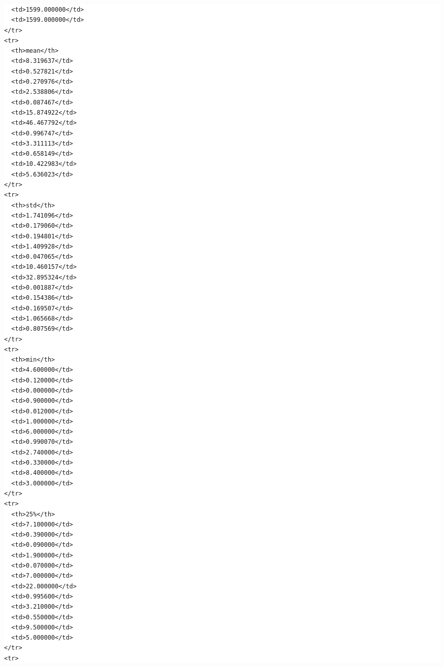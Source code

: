       <td>1599.000000</td>
      <td>1599.000000</td>
    </tr>
    <tr>
      <th>mean</th>
      <td>8.319637</td>
      <td>0.527821</td>
      <td>0.270976</td>
      <td>2.538806</td>
      <td>0.087467</td>
      <td>15.874922</td>
      <td>46.467792</td>
      <td>0.996747</td>
      <td>3.311113</td>
      <td>0.658149</td>
      <td>10.422983</td>
      <td>5.636023</td>
    </tr>
    <tr>
      <th>std</th>
      <td>1.741096</td>
      <td>0.179060</td>
      <td>0.194801</td>
      <td>1.409928</td>
      <td>0.047065</td>
      <td>10.460157</td>
      <td>32.895324</td>
      <td>0.001887</td>
      <td>0.154386</td>
      <td>0.169507</td>
      <td>1.065668</td>
      <td>0.807569</td>
    </tr>
    <tr>
      <th>min</th>
      <td>4.600000</td>
      <td>0.120000</td>
      <td>0.000000</td>
      <td>0.900000</td>
      <td>0.012000</td>
      <td>1.000000</td>
      <td>6.000000</td>
      <td>0.990070</td>
      <td>2.740000</td>
      <td>0.330000</td>
      <td>8.400000</td>
      <td>3.000000</td>
    </tr>
    <tr>
      <th>25%</th>
      <td>7.100000</td>
      <td>0.390000</td>
      <td>0.090000</td>
      <td>1.900000</td>
      <td>0.070000</td>
      <td>7.000000</td>
      <td>22.000000</td>
      <td>0.995600</td>
      <td>3.210000</td>
      <td>0.550000</td>
      <td>9.500000</td>
      <td>5.000000</td>
    </tr>
    <tr>